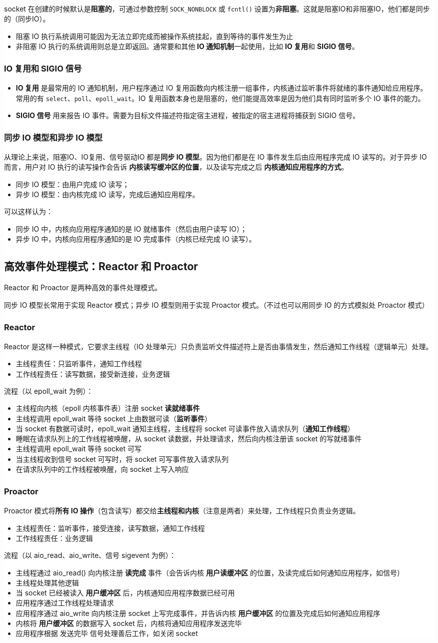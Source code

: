 socket 在创建的时候默认是**阻塞的**，可通过参数控制 `SOCK_NONBLOCK` 或 `fcntl()` 设置为**非阻塞**。这就是阻塞IO和非阻塞IO，他们都是同步的（同步IO）。

- 阻塞 IO 执行系统调用可能因为无法立即完成而被操作系统挂起，直到等待的事件发生为止
- 非阻塞 IO 执行的系统调用则总是立即返回。通常要和其他 **IO 通知机制**一起使用，比如 **IO 复用**和 **SIGIO 信号**。

### IO 复用和 SIGIO 信号

- **IO 复用** 是最常用的 IO 通知机制，用户程序通过 IO 复用函数向内核注册一组事件，内核通过监听事件将就绪的事件通知给应用程序。常用的有 `select`、`poll`、`epoll_wait`。IO 复用函数本身也是阻塞的，他们能提高效率是因为他们具有同时监听多个 IO 事件的能力。

- **SIGIO 信号** 用来报告 IO 事件。需要为目标文件描述符指定宿主进程，被指定的宿主进程将捕获到 SIGIO 信号。

### 同步 IO 模型和异步 IO 模型

从理论上来说，阻塞IO、IO复用、信号驱动IO 都是**同步 IO 模型**。因为他们都是在 IO 事件发生后由应用程序完成 IO 读写的。对于异步 IO 而言，用户对 IO 执行的读写操作会告诉 **内核读写缓冲区的位置**，以及读写完成之后 **内核通知应用程序的方式**。

- 同步 IO 模型：由用户完成 IO 读写；
- 异步 IO 模型：由内核完成 IO 读写，完成后通知应用程序。

可以这样认为：
- 同步 IO 中，内核向应用程序通知的是 IO 就绪事件（然后由用户读写 IO）；
- 异步 IO 中，内核向应用程序通知的是 IO 完成事件（内核已经完成 IO 读写）。

## 高效事件处理模式：Reactor 和 Proactor

Reactor 和 Proactor 是两种高效的事件处理模式。

同步 IO 模型长常用于实现 Reactor 模式；异步 IO 模型则用于实现 Proactor 模式。（不过也可以用同步 IO 的方式模拟处 Proactor 模式）

### Reactor

Reactor 是这样一种模式，它要求主线程（IO 处理单元）只负责监听文件描述符上是否由事情发生，然后通知工作线程（逻辑单元）处理。

- 主线程责任：只监听事件，通知工作线程
- 工作线程责任：读写数据，接受新连接，业务逻辑

流程（以 epoll_wait 为例）：

- 主线程向内核（epoll 内核事件表）注册 socket **读就绪事件**
- 主线程调用 epoll_wait 等待 socket 上由数据可读（**监听事件**）
- 当 socket 有数据可读时，epoll_wait 通知主线程，主线程将 socket 可读事件放入请求队列（**通知工作线程**）
- 睡眠在请求队列上的工作线程被唤醒，从 socket 读数据，并处理请求，然后向内核注册该 socket 的写就绪事件
- 主线程调用 epoll_wait 等待 socket 可写
- 当主线程收到信号 socket 可写时，将 socket 可写事件放入请求队列
- 在请求队列中的工作线程被唤醒，向 socket 上写入响应

### Proactor 

Proactor 模式将**所有 IO 操作**（包含读写）都交给**主线程和内核**（注意是两者）来处理，工作线程只负责业务逻辑。

- 主线程责任：监听事件，接受连接，读写数据，通知工作线程
- 工作线程责任：业务逻辑

流程（以 aio_read、aio_write、信号 sigevent 为例）：

- 主线程通过 aio_read() 向内核注册 **读完成** 事件（会告诉内核 **用户读缓冲区** 的位置，及读完成后如何通知应用程序，如信号）
- 主线程处理其他逻辑
- 当 socket 已经被读入 **用户缓冲区** 后，内核通知应用程序数据已经可用
- 应用程序通过工作线程处理请求
- 应用程序通过 aio_write 向内核注册 socket 上写完成事件，并告诉内核 **用户缓冲区** 的位置及完成后如何通知应用程序
- 内核将 **用户缓冲区** 的数据写入 socket 后，内核将通知应用程序发送完毕
- 应用程序根据 发送完毕 信号处理善后工作，如关闭 socket
